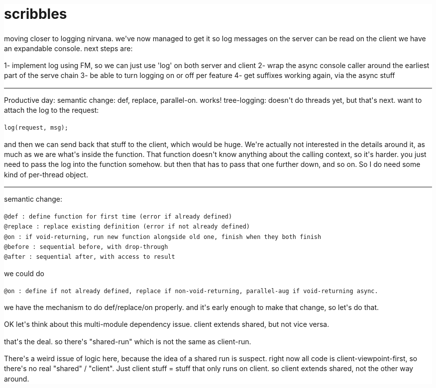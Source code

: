 # scribbles

moving closer to logging nirvana.
we've now managed to get it so log messages on the server can be read on the client
we have an expandable console.
next steps are:

1- implement log using FM, so we can just use 'log' on both server and client
2- wrap the async console caller around the earliest part of the serve chain
3- be able to turn logging on or off per feature
4- get suffixes working again, via the async stuff



________________________________________________________________________________
Productive day:
semantic change:  def, replace, parallel-on. works!
tree-logging: doesn't do threads yet, but that's next.
want to attach the log to the request:

    log(request, msg);

and then we can send back that stuff to the client, which would be huge.
We're actually not interested in the details around it, as much as we are what's inside the function.
That function doesn't know anything about the calling context, so it's harder.
you just need to pass the log into the function somehow.
but then that has to pass that one further down, and so on.
So I do need some kind of per-thread object.

________________________________________________________________________________
semantic change:

    @def : define function for first time (error if already defined)
    @replace : replace existing definition (error if not already defined)
    @on : if void-returning, run new function alongside old one, finish when they both finish
    @before : sequential before, with drop-through
    @after : sequential after, with access to result

we could do

    @on : define if not already defined, replace if non-void-returning, parallel-aug if void-returning async.

we have the mechanism to do def/replace/on properly.
and it's early enough to make that change, so let's do that.

OK let's think about this multi-module dependency issue.
client extends shared, but not vice versa.

that's the deal. so there's "shared-run" which is not the same as client-run.

There's a weird issue of logic here, because the idea of a shared run is suspect.
right now all code is client-viewpoint-first, so there's no real "shared" / "client".
Just client stuff = stuff that only runs on client.
so client extends shared, not the other way around.
